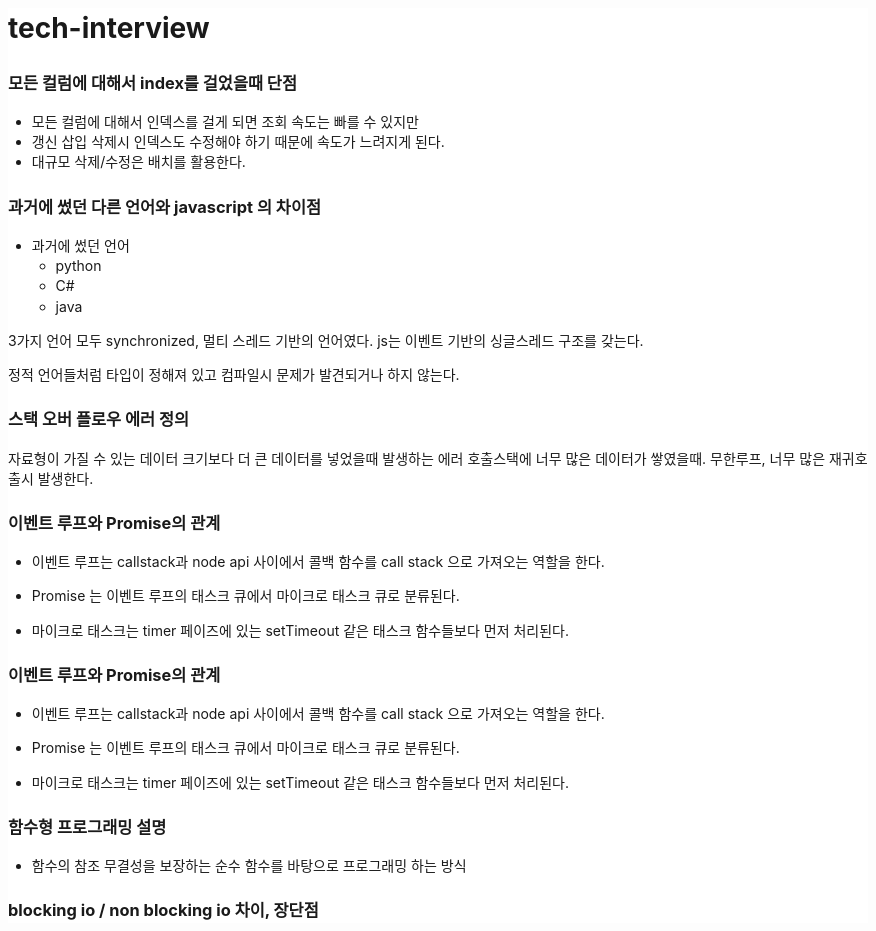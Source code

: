 # tech-interview


### 모든 컬럼에 대해서 index를 걸었을때 단점

- 모든 컬럼에 대해서 인덱스를 걸게 되면 조회 속도는 빠를 수 있지만
- 갱신 삽입 삭제시 인덱스도 수정해야 하기 때문에 속도가 느려지게 된다.
- 대규모 삭제/수정은 배치를 활용한다.


### 과거에 썼던 다른 언어와 javascript 의 차이점

- 과거에 썼던 언어
  - python
  - C#
  - java

3가지 언어 모두 synchronized, 멀티 스레드 기반의 언어였다.
js는 이벤트 기반의 싱글스레드 구조를 갖는다.

정적 언어들처럼 타입이 정해져 있고 컴파일시 문제가 발견되거나 하지 않는다.



### 스택 오버 플로우 에러 정의

자료형이 가질 수 있는 데이터 크기보다 더 큰 데이터를 넣었을때 발생하는 에러
호출스택에 너무 많은 데이터가 쌓였을때.
무한루프, 너무 많은 재귀호출시 발생한다.


### 이벤트 루프와 Promise의 관계

- 이벤트 루프는 callstack과 node api 사이에서 콜백 함수를 call stack 으로 가져오는 역할을 한다.

- Promise 는 이벤트 루프의 태스크 큐에서 마이크로 태스크 큐로 분류된다.

- 마이크로 태스크는 timer 페이즈에 있는 setTimeout 같은 태스크 함수들보다 먼저 처리된다.



### 이벤트 루프와 Promise의 관계

- 이벤트 루프는 callstack과 node api 사이에서 콜백 함수를 call stack 으로 가져오는 역할을 한다.

- Promise 는 이벤트 루프의 태스크 큐에서 마이크로 태스크 큐로 분류된다.

- 마이크로 태스크는 timer 페이즈에 있는 setTimeout 같은 태스크 함수들보다 먼저 처리된다.



### 함수형 프로그래밍 설명

- 함수의 참조 무결성을 보장하는 순수 함수를 바탕으로 프로그래밍 하는 방식




### blocking io / non blocking io 차이, 장단점
